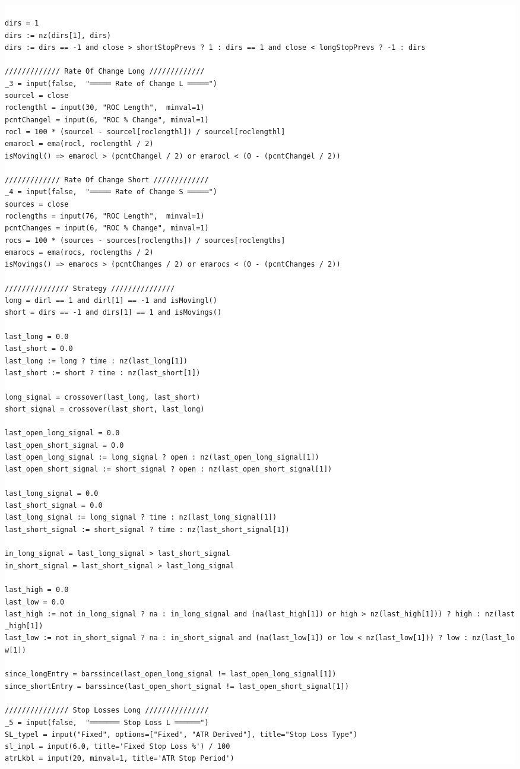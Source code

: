 ``` pinescript

dirs = 1
dirs := nz(dirs[1], dirs)
dirs := dirs == -1 and close > shortStopPrevs ? 1 : dirs == 1 and close < longStopPrevs ? -1 : dirs

///////////// Rate Of Change Long ///////////// 
_3 = input(false,  "═════ Rate of Change L ═════")
sourcel = close
roclengthl = input(30, "ROC Length",  minval=1)
pcntChangel = input(6, "ROC % Change", minval=1)
rocl = 100 * (sourcel - sourcel[roclengthl]) / sourcel[roclengthl]
emarocl = ema(rocl, roclengthl / 2)
isMovingl() => emarocl > (pcntChangel / 2) or emarocl < (0 - (pcntChangel / 2))

///////////// Rate Of Change Short ///////////// 
_4 = input(false,  "═════ Rate of Change S ═════")
sources = close
roclengths = input(76, "ROC Length",  minval=1)
pcntChanges = input(6, "ROC % Change", minval=1)
rocs = 100 * (sources - sources[roclengths]) / sources[roclengths]
emarocs = ema(rocs, roclengths / 2)
isMovings() => emarocs > (pcntChanges / 2) or emarocs < (0 - (pcntChanges / 2))

/////////////// Strategy /////////////// 
long = dirl == 1 and dirl[1] == -1 and isMovingl()
short = dirs == -1 and dirs[1] == 1 and isMovings()

last_long = 0.0
last_short = 0.0
last_long := long ? time : nz(last_long[1])
last_short := short ? time : nz(last_short[1])

long_signal = crossover(last_long, last_short)
short_signal = crossover(last_short, last_long)

last_open_long_signal = 0.0
last_open_short_signal = 0.0
last_open_long_signal := long_signal ? open : nz(last_open_long_signal[1])
last_open_short_signal := short_signal ? open : nz(last_open_short_signal[1])

last_long_signal = 0.0
last_short_signal = 0.0
last_long_signal := long_signal ? time : nz(last_long_signal[1])
last_short_signal := short_signal ? time : nz(last_short_signal[1])

in_long_signal = last_long_signal > last_short_signal
in_short_signal = last_short_signal > last_long_signal

last_high = 0.0
last_low = 0.0
last_high := not in_long_signal ? na : in_long_signal and (na(last_high[1]) or high > nz(last_high[1])) ? high : nz(last_high[1])
last_low := not in_short_signal ? na : in_short_signal and (na(last_low[1]) or low < nz(last_low[1])) ? low : nz(last_low[1])

since_longEntry = barssince(last_open_long_signal != last_open_long_signal[1]) 
since_shortEntry = barssince(last_open_short_signal != last_open_short_signal[1]) 

/////////////// Stop Losses Long ///////////////
_5 = input(false,  "═══════ Stop Loss L ══════")
SL_typel = input("Fixed", options=["Fixed", "ATR Derived"], title="Stop Loss Type")
sl_inpl = input(6.0, title='Fixed Stop Loss %') / 100
atrLkbl = input(20, minval=1, title='ATR Stop Period')
```